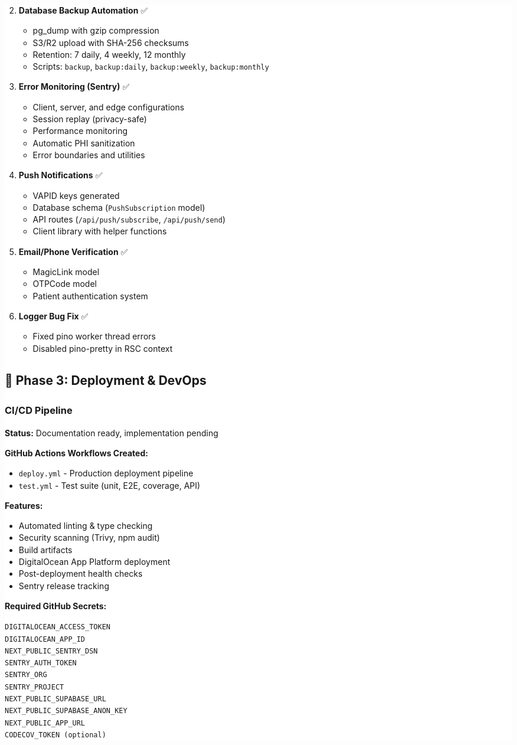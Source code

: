 2. **Database Backup Automation** ✅
   - pg_dump with gzip compression
   - S3/R2 upload with SHA-256 checksums
   - Retention: 7 daily, 4 weekly, 12 monthly
   - Scripts: `backup`, `backup:daily`, `backup:weekly`, `backup:monthly`

3. **Error Monitoring (Sentry)** ✅
   - Client, server, and edge configurations
   - Session replay (privacy-safe)
   - Performance monitoring
   - Automatic PHI sanitization
   - Error boundaries and utilities

4. **Push Notifications** ✅
   - VAPID keys generated
   - Database schema (`PushSubscription` model)
   - API routes (`/api/push/subscribe`, `/api/push/send`)
   - Client library with helper functions

5. **Email/Phone Verification** ✅
   - MagicLink model
   - OTPCode model
   - Patient authentication system

6. **Logger Bug Fix** ✅
   - Fixed pino worker thread errors
   - Disabled pino-pretty in RSC context

## 🚀 Phase 3: Deployment & DevOps

###  CI/CD Pipeline
**Status:** Documentation ready, implementation pending

**GitHub Actions Workflows Created:**
- `deploy.yml` - Production deployment pipeline
- `test.yml` - Test suite (unit, E2E, coverage, API)

**Features:**
- Automated linting & type checking
- Security scanning (Trivy, npm audit)
- Build artifacts
- DigitalOcean App Platform deployment
- Post-deployment health checks
- Sentry release tracking

**Required GitHub Secrets:**
```
DIGITALOCEAN_ACCESS_TOKEN
DIGITALOCEAN_APP_ID
NEXT_PUBLIC_SENTRY_DSN
SENTRY_AUTH_TOKEN
SENTRY_ORG
SENTRY_PROJECT
NEXT_PUBLIC_SUPABASE_URL
NEXT_PUBLIC_SUPABASE_ANON_KEY
NEXT_PUBLIC_APP_URL
CODECOV_TOKEN (optional)
```
